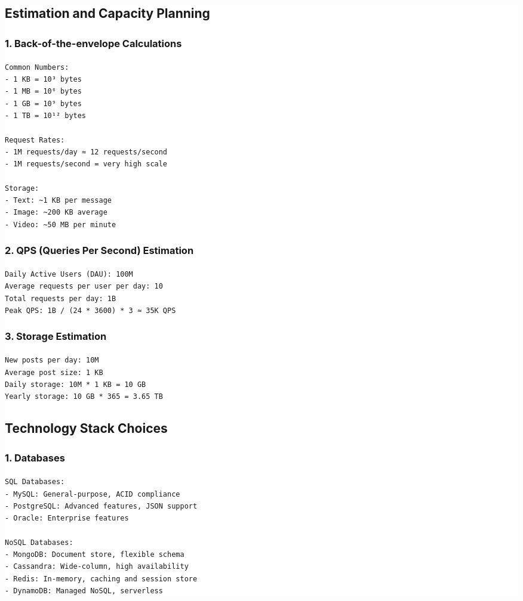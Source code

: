## Estimation and Capacity Planning

### 1. Back-of-the-envelope Calculations
```
Common Numbers:
- 1 KB = 10³ bytes
- 1 MB = 10⁶ bytes
- 1 GB = 10⁹ bytes
- 1 TB = 10¹² bytes

Request Rates:
- 1M requests/day ≈ 12 requests/second
- 1M requests/second = very high scale

Storage:
- Text: ~1 KB per message
- Image: ~200 KB average
- Video: ~50 MB per minute
```

### 2. QPS (Queries Per Second) Estimation
```
Daily Active Users (DAU): 100M
Average requests per user per day: 10
Total requests per day: 1B
Peak QPS: 1B / (24 * 3600) * 3 ≈ 35K QPS
```

### 3. Storage Estimation
```
New posts per day: 10M
Average post size: 1 KB
Daily storage: 10M * 1 KB = 10 GB
Yearly storage: 10 GB * 365 = 3.65 TB
```

## Technology Stack Choices

### 1. Databases
```
SQL Databases:
- MySQL: General-purpose, ACID compliance
- PostgreSQL: Advanced features, JSON support
- Oracle: Enterprise features

NoSQL Databases:
- MongoDB: Document store, flexible schema
- Cassandra: Wide-column, high availability
- Redis: In-memory, caching and session store
- DynamoDB: Managed NoSQL, serverless
```
